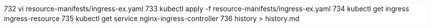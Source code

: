   732  vi resource-manifests/ingress-ex.yaml
  733  kubectl apply -f resource-manifests/ingress-ex.yaml 
  734  kubectl get ingress ingress-resource
  735  kubectl get service nginx-ingress-controller
  736  history > history.md
